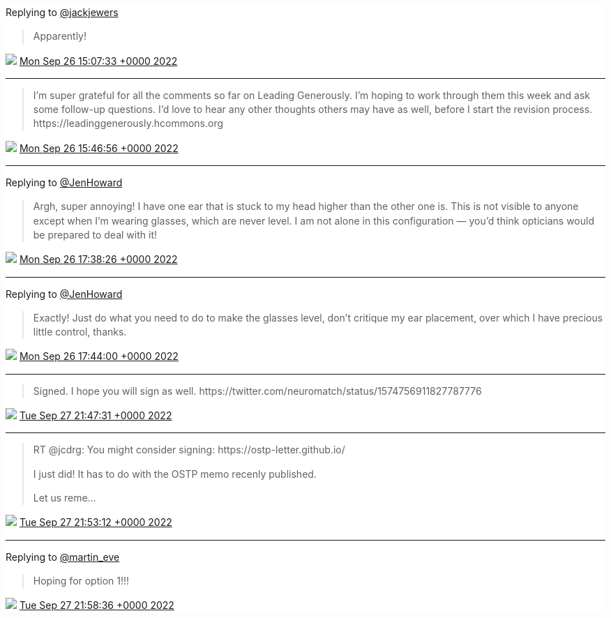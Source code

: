 Replying to [@jackjewers](https://twitter.com/jackjewers/status/1574409758299328513)

> Apparently\!

<img src="../../media/tweet.ico" width="12" /> [Mon Sep 26 15:07:33 +0000 2022](https://twitter.com/kfitz/status/1574415384207192064)

----

> I’m super grateful for all the comments so far on Leading Generously\. I’m hoping to work through them this week and ask some follow\-up questions\. I’d love  to hear any other thoughts others may have as well, before I start the revision process\. https://leadinggenerously\.hcommons\.org

<img src="../../media/tweet.ico" width="12" /> [Mon Sep 26 15:46:56 +0000 2022](https://twitter.com/kfitz/status/1574425297100804098)

----

Replying to [@JenHoward](https://twitter.com/JenHoward/status/1574450300425207808)

> Argh, super annoying\! I have one ear that is stuck to my head higher than the other one is\. This is not visible to anyone except when I’m wearing glasses, which are never level\. I am not alone in this configuration — you’d think opticians would be prepared to deal with it\!

<img src="../../media/tweet.ico" width="12" /> [Mon Sep 26 17:38:26 +0000 2022](https://twitter.com/kfitz/status/1574453353345851392)

----

Replying to [@JenHoward](https://twitter.com/JenHoward/status/1574454133716914183)

> Exactly\! Just do what you need to do to make the glasses level, don’t critique my ear placement, over which I have precious little control, thanks\.

<img src="../../media/tweet.ico" width="12" /> [Mon Sep 26 17:44:00 +0000 2022](https://twitter.com/kfitz/status/1574454755778187264)

----

> Signed\. I hope you will sign as well\. https://twitter\.com/neuromatch/status/1574756911827787776

<img src="../../media/tweet.ico" width="12" /> [Tue Sep 27 21:47:31 +0000 2022](https://twitter.com/kfitz/status/1574878427844321285)

----

> RT @jcdrg: You might consider signing: https://ostp\-letter\.github\.io/  
>   
> I just did\! It has to do with the OSTP memo recenly published\.  
>   
> Let us reme…

<img src="../../media/tweet.ico" width="12" /> [Tue Sep 27 21:53:12 +0000 2022](https://twitter.com/kfitz/status/1574879858626273298)

----

Replying to [@martin\_eve](https://twitter.com/martin_eve/status/1574866850504122377)

> Hoping for option 1\!\!\!

<img src="../../media/tweet.ico" width="12" /> [Tue Sep 27 21:58:36 +0000 2022](https://twitter.com/kfitz/status/1574881217069154304)
